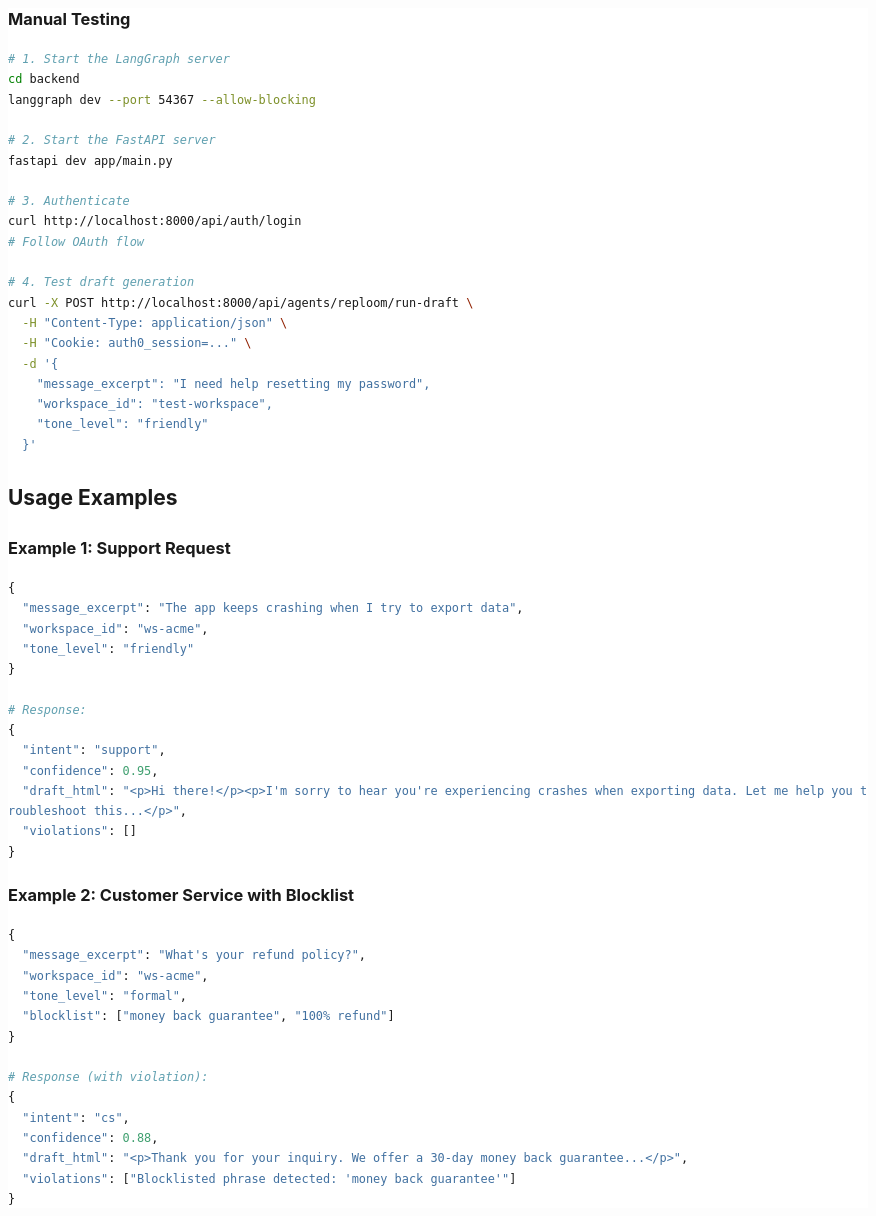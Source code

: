 ### Manual Testing

```bash
# 1. Start the LangGraph server
cd backend
langgraph dev --port 54367 --allow-blocking

# 2. Start the FastAPI server
fastapi dev app/main.py

# 3. Authenticate
curl http://localhost:8000/api/auth/login
# Follow OAuth flow

# 4. Test draft generation
curl -X POST http://localhost:8000/api/agents/reploom/run-draft \
  -H "Content-Type: application/json" \
  -H "Cookie: auth0_session=..." \
  -d '{
    "message_excerpt": "I need help resetting my password",
    "workspace_id": "test-workspace",
    "tone_level": "friendly"
  }'
```

## Usage Examples

### Example 1: Support Request

```python
{
  "message_excerpt": "The app keeps crashing when I try to export data",
  "workspace_id": "ws-acme",
  "tone_level": "friendly"
}

# Response:
{
  "intent": "support",
  "confidence": 0.95,
  "draft_html": "<p>Hi there!</p><p>I'm sorry to hear you're experiencing crashes when exporting data. Let me help you troubleshoot this...</p>",
  "violations": []
}
```

### Example 2: Customer Service with Blocklist

```python
{
  "message_excerpt": "What's your refund policy?",
  "workspace_id": "ws-acme",
  "tone_level": "formal",
  "blocklist": ["money back guarantee", "100% refund"]
}

# Response (with violation):
{
  "intent": "cs",
  "confidence": 0.88,
  "draft_html": "<p>Thank you for your inquiry. We offer a 30-day money back guarantee...</p>",
  "violations": ["Blocklisted phrase detected: 'money back guarantee'"]
}
```
